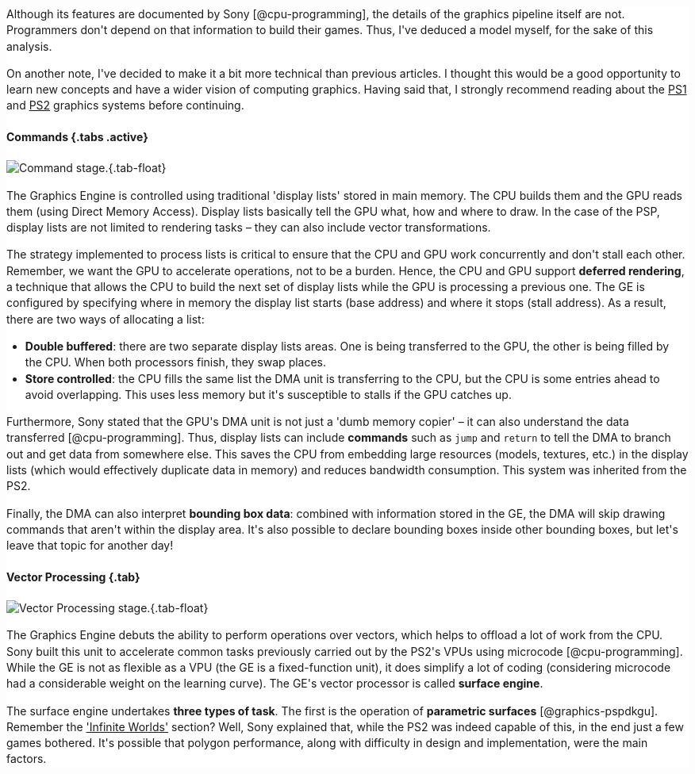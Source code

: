 Although its features are documented by Sony [@cpu-programming], the details of the graphics pipeline itself are not. Programmers don't depend on that information to build their games. Thus, I've deduced a model myself, for the sake of this analysis.

On another note, I've decided to make it a bit more technical than previous articles. I thought this would be a good opportunity to learn new concepts and have a wider vision of computing graphics. Having said that, I strongly recommend reading about the [PS1](playstation#graphics) and [PS2](playstation-2#graphics) graphics systems before continuing.

#### Commands {.tabs .active}

![Command stage.](gpu/commands.png){.tab-float}

The Graphics Engine is controlled using traditional 'display lists' stored in main memory. The CPU builds them and the GPU reads them (using Direct Memory Access). Display lists basically tell the GPU what, how and where to draw. In the case of the PSP, display lists are not limited to rendering tasks – they can also include vector transformations.

The strategy implemented to process lists is critical to ensure that the CPU and GPU work concurrently and don't stall each other. Remember, we want the GPU to accelerate operations, not to be a burden. Hence, the CPU and GPU support **deferred rendering**, a technique that allows the CPU to build the next set of display lists while the GPU is processing a previous one. The GE is configured by specifying where in memory the display list starts (base address) and where it stops (stall address). As a result, there are two ways of allocating a list:

- **Double buffered**: there are two separate display lists areas. One is being transferred to the GPU, the other is being filled by the CPU. When both processors finish, they swap places.
- **Store controlled**: the CPU fills the same list the DMA unit is transferring to the CPU, but the CPU is some entries ahead to avoid overlapping. This uses less memory but it's susceptible to stalls if the GPU catches up.

Furthermore, Sony stated that the GPU's DMA unit is not just a 'dumb memory copier' – it can also understand the data transferred [@cpu-programming]. Thus, display lists can include **commands** such as `jump` and `return` to tell the DMA to branch out and get data from somewhere else. This saves the CPU from embedding large resources (models, textures, etc.) in the display lists (which would effectively duplicate data in memory) and reduces bandwidth consumption. This system was inherited from the PS2.

Finally, the DMA can also interpret **bounding box data**: combined with information stored in the GE, the DMA will skip drawing commands that aren't within the display area. It's also possible to declare bounding boxes inside other bounding boxes, but let's leave that topic for another day!

#### Vector Processing {.tab}

![Vector Processing stage.](gpu/vector.png){.tab-float}

The Graphics Engine debuts the ability to perform operations over vectors, which helps to offload a lot of work from the CPU. Sony built this unit to accelerate common tasks previously carried out by the PS2's VPUs using microcode [@cpu-programming]. While the GE is not as flexible as a VPU (the GE is a fixed-function unit), it does simplify a lot of coding (considering microcode had a considerable weight on the learning curve). The GE's vector processor is called **surface engine**.

The surface engine undertakes **three types of task**. The first is the operation of **parametric surfaces** [@graphics-pspdkgu]. Remember the ['Infinite Worlds'](playstation-2#infinite-worlds) section? Well, Sony explained that, while the PS2 was indeed capable of this, in the end just a few games bothered. It's possible that polygon performance, along with difficulty in design and implementation, were the main factors.
